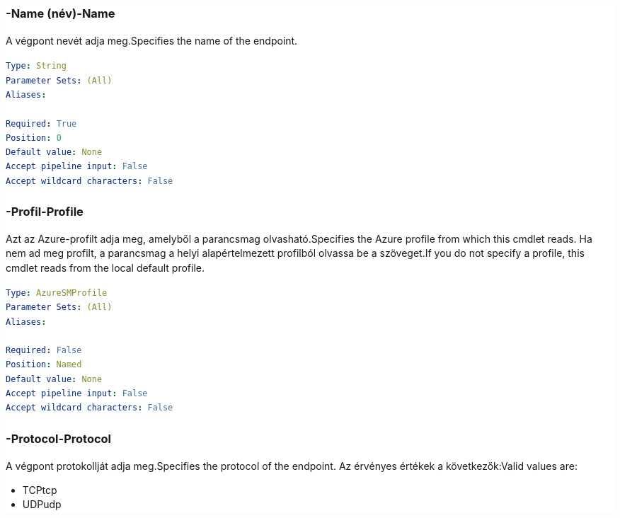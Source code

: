 ### <span data-ttu-id="0a8c5-148">-Name (név)</span><span class="sxs-lookup"><span data-stu-id="0a8c5-148">-Name</span></span>
<span data-ttu-id="0a8c5-149">A végpont nevét adja meg.</span><span class="sxs-lookup"><span data-stu-id="0a8c5-149">Specifies the name of the endpoint.</span></span>

```yaml
Type: String
Parameter Sets: (All)
Aliases: 

Required: True
Position: 0
Default value: None
Accept pipeline input: False
Accept wildcard characters: False
```

### <span data-ttu-id="0a8c5-150">-Profil</span><span class="sxs-lookup"><span data-stu-id="0a8c5-150">-Profile</span></span>
<span data-ttu-id="0a8c5-151">Azt az Azure-profilt adja meg, amelyből a parancsmag olvasható.</span><span class="sxs-lookup"><span data-stu-id="0a8c5-151">Specifies the Azure profile from which this cmdlet reads.</span></span>
<span data-ttu-id="0a8c5-152">Ha nem ad meg profilt, a parancsmag a helyi alapértelmezett profilból olvassa be a szöveget.</span><span class="sxs-lookup"><span data-stu-id="0a8c5-152">If you do not specify a profile, this cmdlet reads from the local default profile.</span></span>

```yaml
Type: AzureSMProfile
Parameter Sets: (All)
Aliases: 

Required: False
Position: Named
Default value: None
Accept pipeline input: False
Accept wildcard characters: False
```

### <span data-ttu-id="0a8c5-153">-Protocol</span><span class="sxs-lookup"><span data-stu-id="0a8c5-153">-Protocol</span></span>
<span data-ttu-id="0a8c5-154">A végpont protokollját adja meg.</span><span class="sxs-lookup"><span data-stu-id="0a8c5-154">Specifies the protocol of the endpoint.</span></span>
<span data-ttu-id="0a8c5-155">Az érvényes értékek a következők:</span><span class="sxs-lookup"><span data-stu-id="0a8c5-155">Valid values are:</span></span> 

- <span data-ttu-id="0a8c5-156">TCP</span><span class="sxs-lookup"><span data-stu-id="0a8c5-156">tcp</span></span> 
- <span data-ttu-id="0a8c5-157">UDP</span><span class="sxs-lookup"><span data-stu-id="0a8c5-157">udp</span></span>
